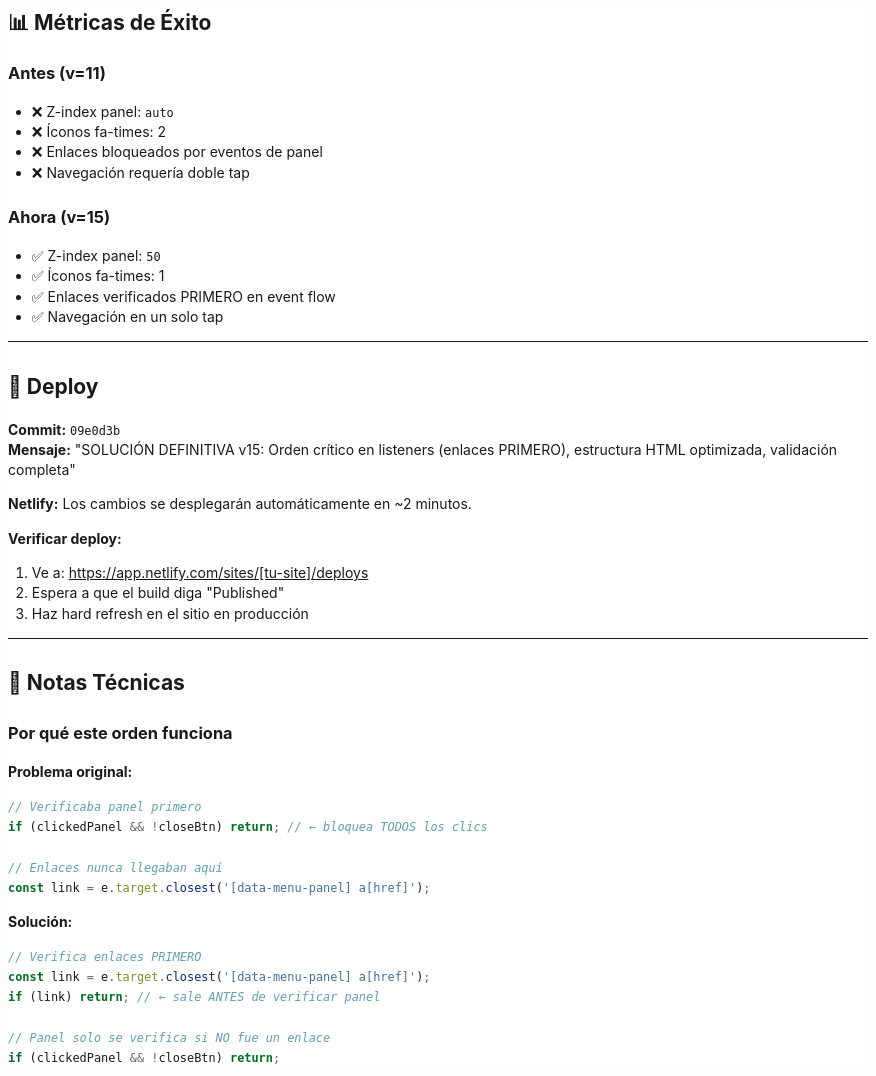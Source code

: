 
## 📊 Métricas de Éxito

### Antes (v=11)
- ❌ Z-index panel: `auto`
- ❌ Íconos fa-times: 2
- ❌ Enlaces bloqueados por eventos de panel
- ❌ Navegación requería doble tap

### Ahora (v=15)
- ✅ Z-index panel: `50`
- ✅ Íconos fa-times: 1
- ✅ Enlaces verificados PRIMERO en event flow
- ✅ Navegación en un solo tap

---

## 🚀 Deploy

**Commit:** `09e0d3b`  
**Mensaje:** "SOLUCIÓN DEFINITIVA v15: Orden crítico en listeners (enlaces PRIMERO), estructura HTML optimizada, validación completa"

**Netlify:** Los cambios se desplegarán automáticamente en ~2 minutos.

**Verificar deploy:**
1. Ve a: https://app.netlify.com/sites/[tu-site]/deploys
2. Espera a que el build diga "Published"
3. Haz hard refresh en el sitio en producción

---

## 📝 Notas Técnicas

### Por qué este orden funciona

**Problema original:**
```javascript
// Verificaba panel primero
if (clickedPanel && !closeBtn) return; // ← bloquea TODOS los clics

// Enlaces nunca llegaban aquí
const link = e.target.closest('[data-menu-panel] a[href]');
```

**Solución:**
```javascript
// Verifica enlaces PRIMERO
const link = e.target.closest('[data-menu-panel] a[href]');
if (link) return; // ← sale ANTES de verificar panel

// Panel solo se verifica si NO fue un enlace
if (clickedPanel && !closeBtn) return;
```
